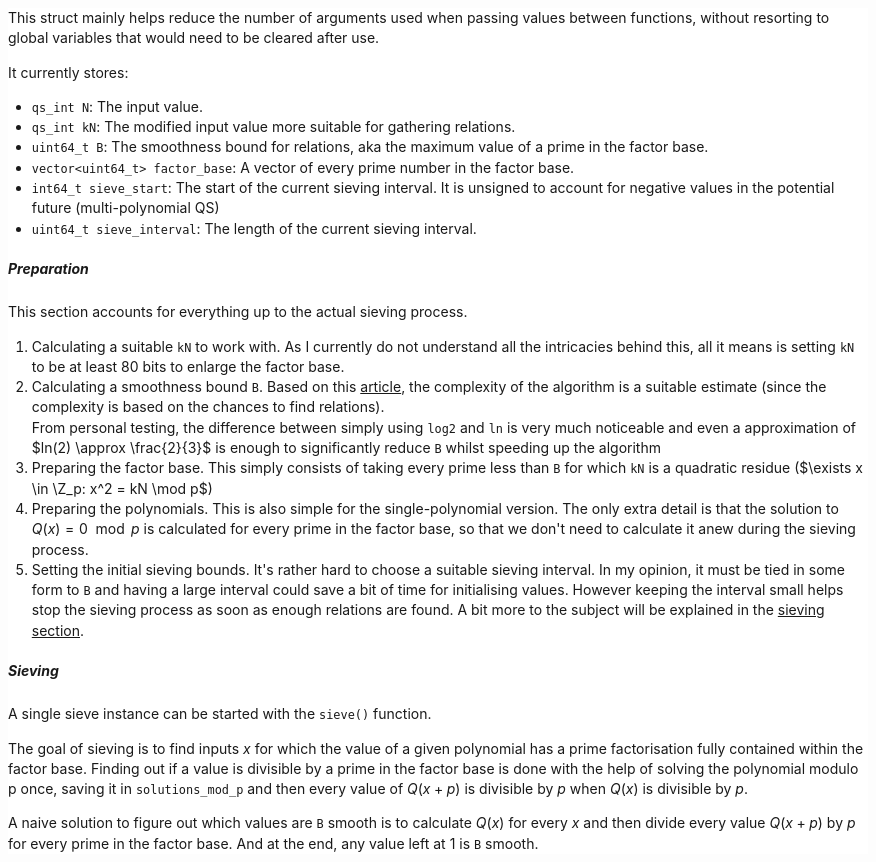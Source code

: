 This struct mainly helps reduce the number of arguments used when passing values between functions, without resorting to global variables that would need to be cleared after use.

It currently stores:
- `qs_int N`: The input value.
- `qs_int kN`: The modified input value more suitable for gathering relations.
- `uint64_t B`: The smoothness bound for relations, aka the maximum value of a prime in the factor base.
- `vector<uint64_t> factor_base`: A vector of every prime number in the factor base.
- `int64_t sieve_start`: The start of the current sieving interval.
It is unsigned to account for negative values in the potential future (multi-polynomial QS)
- `uint64_t sieve_interval`: The length of the current sieving interval.

##### Preparation

This section accounts for everything up to the actual sieving process.

1) Calculating a suitable `kN` to work with.
As I currently do not understand all the intricacies behind this, all it means is setting `kN` to be at least 80 bits to enlarge the factor base.
2) Calculating a smoothness bound `B`. Based on this [article](https://medium.com/nerd-for-tech/heres-how-quadratic-sieve-factorization-works-1c878bc94f81), the complexity of the algorithm is a suitable estimate (since the complexity is based on the chances to find relations). \
From personal testing, the difference between simply using `log2` and `ln` is very much noticeable and even a approximation of $ln(2) \approx \frac{2}{3}$ is enough to significantly reduce `B` whilst speeding up the algorithm
3) Preparing the factor base.
This simply consists of taking every prime less than `B` for which `kN` is a quadratic residue ($\exists x \in \Z_p: x^2 = kN \mod p$)
4) Preparing the polynomials.
This is also simple for the single-polynomial version.
The only extra detail is that the solution to $Q(x) = 0 \mod p$ is calculated for every prime in the factor base, so that we don't need to calculate it anew during the sieving process.
5) Setting the initial sieving bounds.
It's rather hard to choose a suitable sieving interval.
In my opinion, it must be tied in some form to `B` and having a large interval could save a bit of time for initialising values.
However keeping the interval small helps stop the sieving process as soon as enough relations are found.
A bit more to the subject will be explained in the [sieving section](#sieving).

##### Sieving

A single sieve instance can be started with the `sieve()` function.

The goal of sieving is to find inputs $x$ for which the value of a given polynomial has a prime factorisation fully contained within the factor base.
Finding out if a value is divisible by a prime in the factor base is done with the help of solving the polynomial modulo p once, saving it in `solutions_mod_p` and then every value of $Q(x + p)$ is divisible by $p$ when $Q(x)$ is divisible by $p$.

A naive solution to figure out which values are `B` smooth is to calculate $Q(x)$ for every $x$ and then divide every value $Q(x + p)$ by $p$ for every prime in the factor base. And at the end, any value left at $1$ is `B` smooth.
